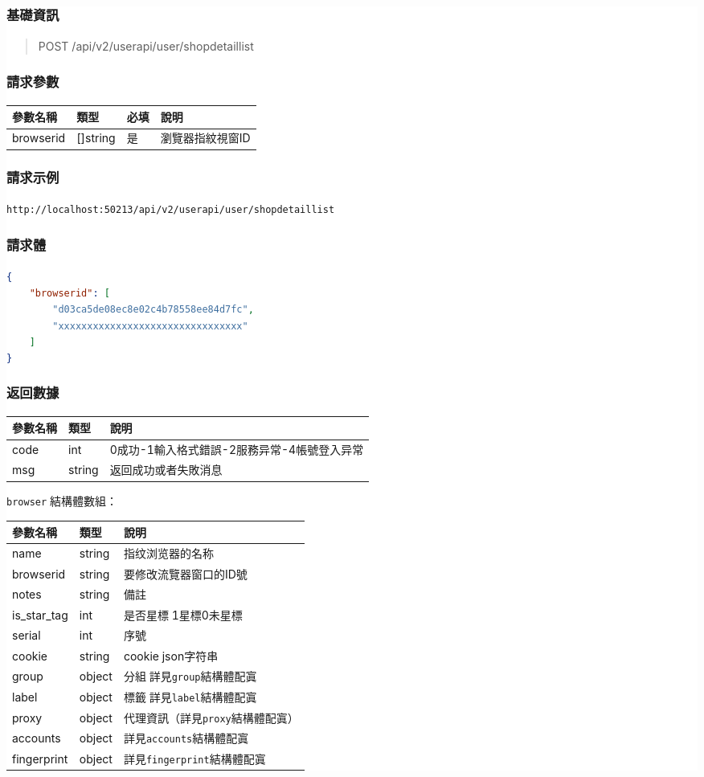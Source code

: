 ### 基礎資訊

> POST /api/v2/userapi/user/shopdetaillist

### 請求參數

| 參數名稱 | 類型   | 必填 | 說明               |
| :--------- | :-------- | :---- | :-------------------- |
| browserid | []string | 是   | 瀏覽器指紋視窗ID |

### 請求示例

```
http://localhost:50213/api/v2/userapi/user/shopdetaillist
```
### 請求體

```json
{
    "browserid": [
        "d03ca5de08ec8e02c4b78558ee84d7fc",
        "xxxxxxxxxxxxxxxxxxxxxxxxxxxxxxxx"
    ]
}
```

### 返回數據

| 參數名稱 | 類型 | 說明                                |
| :-------- | :------ | :------------------------------------- |
| code     | int    | 0成功-1輸入格式錯誤-2服務异常-4帳號登入异常 |
| msg      | string | 返回成功或者失敗消息        |

`browser` 結構體數組：

| 參數名稱 | 類型 | 說明                            |
| :--------- | :------ | :--------------------------------- |
| name      | string | 指纹浏览器的名称          |
| browserid | string | 要修改流覽器窗口的ID號 |
| notes      | string | 備註                |
| is_star_tag      | int | 是否星標  1星標0未星標    |
| serial      | int | 序號               |
| cookie      | string |  cookie json字符串                 |
| group      | object | 分組  詳見`group`結構體配寘 |
| label      | object | 標籤  詳見`label`結構體配寘 |
| proxy     | object | 代理資訊（詳見`proxy`結構體配寘） |
| accounts  | object | 詳見`accounts`結構體配寘 |
| fingerprint  | object | 詳見`fingerprint`結構體配寘 |

